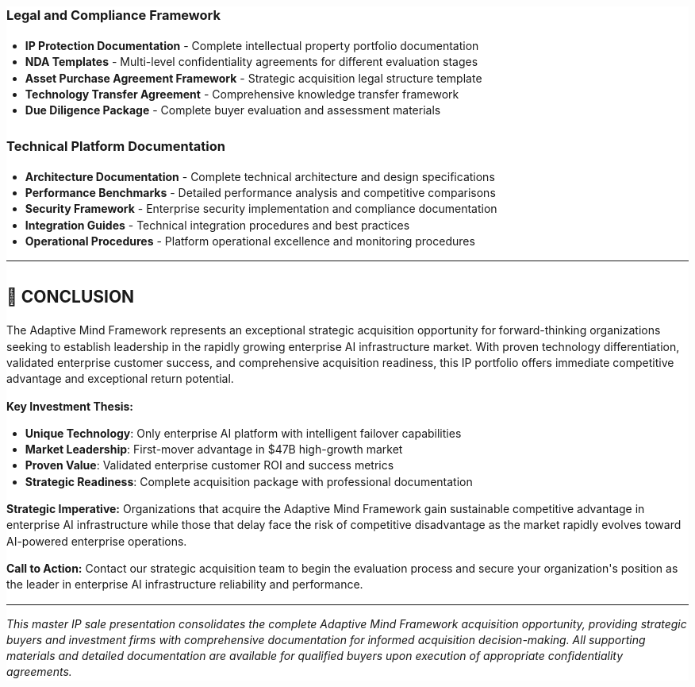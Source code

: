 ### **Legal and Compliance Framework**
- **IP Protection Documentation** - Complete intellectual property portfolio documentation
- **NDA Templates** - Multi-level confidentiality agreements for different evaluation stages
- **Asset Purchase Agreement Framework** - Strategic acquisition legal structure template
- **Technology Transfer Agreement** - Comprehensive knowledge transfer framework
- **Due Diligence Package** - Complete buyer evaluation and assessment materials

### **Technical Platform Documentation**
- **Architecture Documentation** - Complete technical architecture and design specifications
- **Performance Benchmarks** - Detailed performance analysis and competitive comparisons
- **Security Framework** - Enterprise security implementation and compliance documentation
- **Integration Guides** - Technical integration procedures and best practices
- **Operational Procedures** - Platform operational excellence and monitoring procedures

---

## 🎯 **CONCLUSION**

The Adaptive Mind Framework represents an exceptional strategic acquisition opportunity for forward-thinking organizations seeking to establish leadership in the rapidly growing enterprise AI infrastructure market. With proven technology differentiation, validated enterprise customer success, and comprehensive acquisition readiness, this IP portfolio offers immediate competitive advantage and exceptional return potential.

**Key Investment Thesis:**
- **Unique Technology**: Only enterprise AI platform with intelligent failover capabilities
- **Market Leadership**: First-mover advantage in $47B high-growth market
- **Proven Value**: Validated enterprise customer ROI and success metrics
- **Strategic Readiness**: Complete acquisition package with professional documentation

**Strategic Imperative:**
Organizations that acquire the Adaptive Mind Framework gain sustainable competitive advantage in enterprise AI infrastructure while those that delay face the risk of competitive disadvantage as the market rapidly evolves toward AI-powered enterprise operations.

**Call to Action:**
Contact our strategic acquisition team to begin the evaluation process and secure your organization's position as the leader in enterprise AI infrastructure reliability and performance.

---

*This master IP sale presentation consolidates the complete Adaptive Mind Framework acquisition opportunity, providing strategic buyers and investment firms with comprehensive documentation for informed acquisition decision-making. All supporting materials and detailed documentation are available for qualified buyers upon execution of appropriate confidentiality agreements.*
